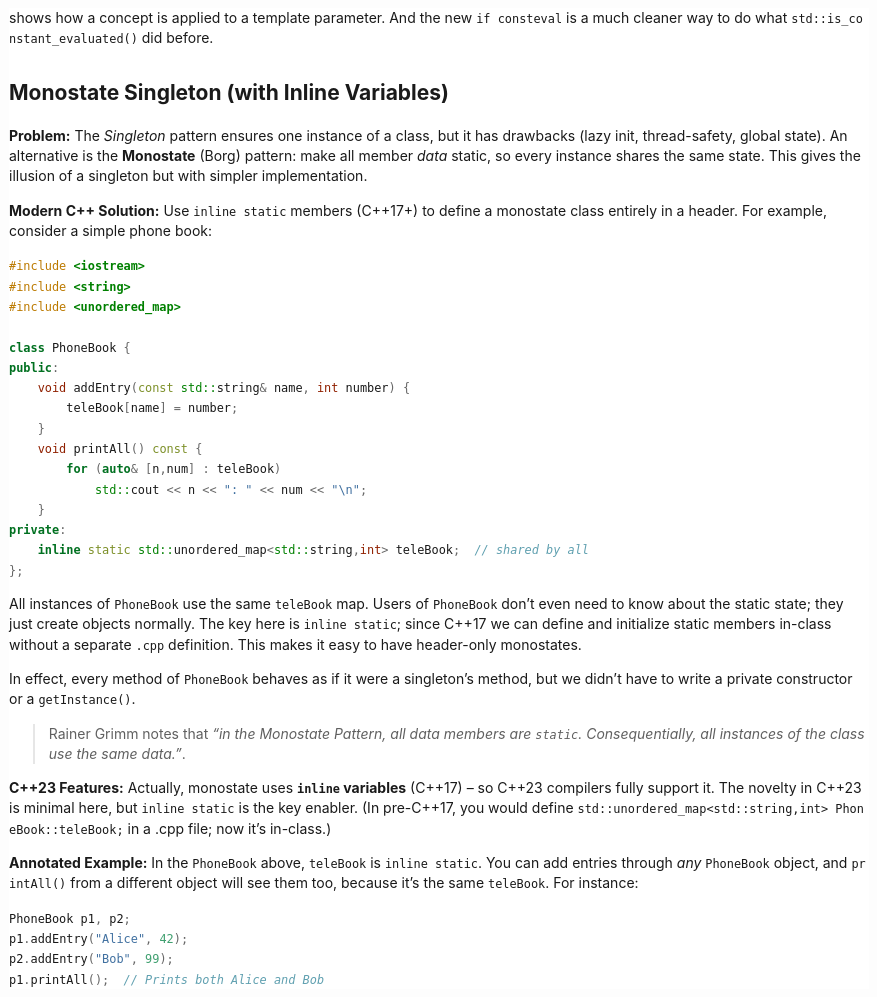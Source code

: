 shows how a concept is applied to a template parameter. And the new `if consteval` is a much cleaner way to do what `std::is_constant_evaluated()` did before.

## Monostate Singleton (with Inline Variables)

**Problem:**  The *Singleton* pattern ensures one instance of a class, but it has drawbacks (lazy init, thread-safety, global state).  An alternative is the **Monostate** (Borg) pattern: make all member *data* static, so every instance shares the same state.  This gives the illusion of a singleton but with simpler implementation.

**Modern C++ Solution:**  Use `inline static` members (C++17+) to define a monostate class entirely in a header.  For example, consider a simple phone book:

```cpp
#include <iostream>
#include <string>
#include <unordered_map>

class PhoneBook {
public:
    void addEntry(const std::string& name, int number) {
        teleBook[name] = number;
    }
    void printAll() const {
        for (auto& [n,num] : teleBook)
            std::cout << n << ": " << num << "\n";
    }
private:
    inline static std::unordered_map<std::string,int> teleBook;  // shared by all
};
```

All instances of `PhoneBook` use the same `teleBook` map.  Users of `PhoneBook` don’t even need to know about the static state; they just create objects normally. The key here is `inline static`; since C++17 we can define and initialize static members in-class without a separate `.cpp` definition.  This makes it easy to have header-only monostates.

In effect, every method of `PhoneBook` behaves as if it were a singleton’s method, but we didn’t have to write a private constructor or a `getInstance()`.

> Rainer Grimm notes that *“in the Monostate Pattern, all data members are `static`. Consequentially, all instances of the class use the same data.”*.

**C++23 Features:**  Actually, monostate uses **`inline` variables** (C++17) – so C++23 compilers fully support it.  The novelty in C++23 is minimal here, but `inline static` is the key enabler.  (In pre-C++17, you would define `std::unordered_map<std::string,int> PhoneBook::teleBook;` in a .cpp file; now it’s in-class.)

**Annotated Example:**  In the `PhoneBook` above, `teleBook` is `inline static`.  You can add entries through *any* `PhoneBook` object, and `printAll()` from a different object will see them too, because it’s the same `teleBook`.  For instance:

```cpp
PhoneBook p1, p2;
p1.addEntry("Alice", 42);
p2.addEntry("Bob", 99);
p1.printAll();  // Prints both Alice and Bob
```
